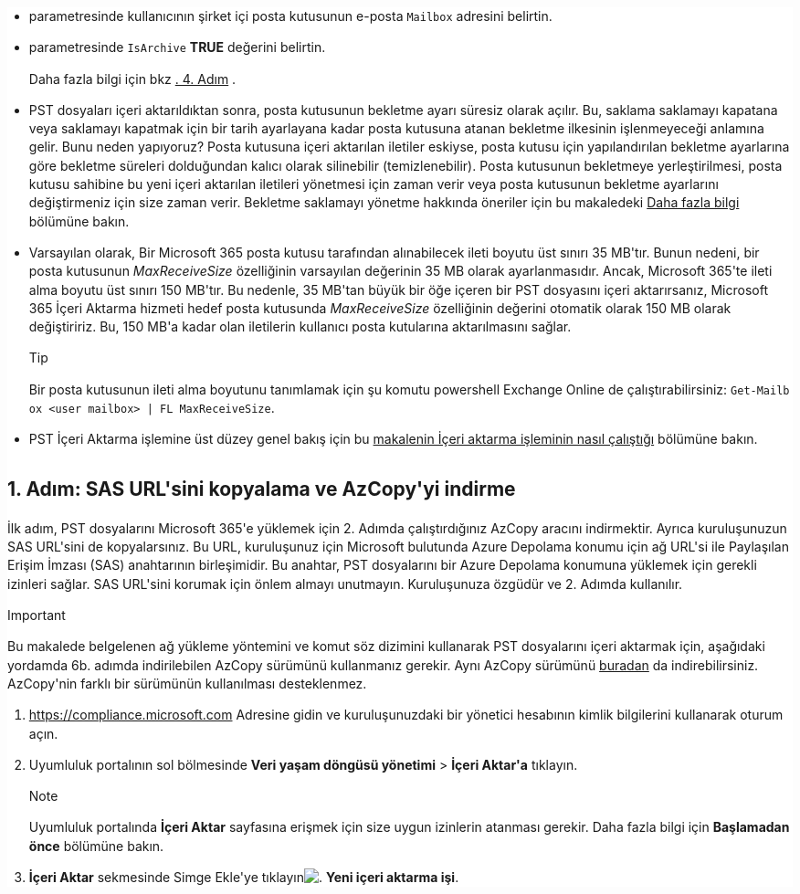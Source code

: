   - parametresinde kullanıcının şirket içi posta kutusunun e-posta  `Mailbox` adresini belirtin.

  - parametresinde `IsArchive` **TRUE** değerini belirtin.

    Daha fazla bilgi için bkz [. 4. Adım](#step-4-create-the-pst-import-mapping-file) .

- PST dosyaları içeri aktarıldıktan sonra, posta kutusunun bekletme ayarı süresiz olarak açılır. Bu, saklama saklamayı kapatana veya saklamayı kapatmak için bir tarih ayarlayana kadar posta kutusuna atanan bekletme ilkesinin işlenmeyeceği anlamına gelir. Bunu neden yapıyoruz? Posta kutusuna içeri aktarılan iletiler eskiyse, posta kutusu için yapılandırılan bekletme ayarlarına göre bekletme süreleri dolduğundan kalıcı olarak silinebilir (temizlenebilir). Posta kutusunun bekletmeye yerleştirilmesi, posta kutusu sahibine bu yeni içeri aktarılan iletileri yönetmesi için zaman verir veya posta kutusunun bekletme ayarlarını değiştirmeniz için size zaman verir. Bekletme saklamayı yönetme hakkında öneriler için bu makaledeki [Daha fazla bilgi](#more-information) bölümüne bakın.

- Varsayılan olarak, Bir Microsoft 365 posta kutusu tarafından alınabilecek ileti boyutu üst sınırı 35 MB'tır. Bunun nedeni, bir posta kutusunun  *MaxReceiveSize*  özelliğinin varsayılan değerinin 35 MB olarak ayarlanmasıdır. Ancak, Microsoft 365'te ileti alma boyutu üst sınırı 150 MB'tır. Bu nedenle, 35 MB'tan büyük bir öğe içeren bir PST dosyasını içeri aktarırsanız, Microsoft 365 İçeri Aktarma hizmeti hedef posta kutusunda  *MaxReceiveSize*  özelliğinin değerini otomatik olarak 150 MB olarak değiştiririz. Bu, 150 MB'a kadar olan iletilerin kullanıcı posta kutularına aktarılmasını sağlar.

    > [!TIP]
    > Bir posta kutusunun ileti alma boyutunu tanımlamak için şu komutu powershell Exchange Online de çalıştırabilirsiniz: `Get-Mailbox <user mailbox> | FL MaxReceiveSize`.

- PST İçeri Aktarma işlemine üst düzey genel bakış için bu [makalenin İçeri aktarma işleminin nasıl çalıştığı](#how-the-import-process-works) bölümüne bakın.

## <a name="step-1-copy-the-sas-url-and-download-azcopy"></a>1. Adım: SAS URL'sini kopyalama ve AzCopy'yi indirme

İlk adım, PST dosyalarını Microsoft 365'e yüklemek için 2. Adımda çalıştırdığınız AzCopy aracını indirmektir. Ayrıca kuruluşunuzun SAS URL'sini de kopyalarsınız. Bu URL, kuruluşunuz için Microsoft bulutunda Azure Depolama konumu için ağ URL'si ile Paylaşılan Erişim İmzası (SAS) anahtarının birleşimidir. Bu anahtar, PST dosyalarını bir Azure Depolama konumuna yüklemek için gerekli izinleri sağlar. SAS URL'sini korumak için önlem almayı unutmayın. Kuruluşunuza özgüdür ve 2. Adımda kullanılır.

> [!IMPORTANT]
> Bu makalede belgelenen ağ yükleme yöntemini ve komut söz dizimini kullanarak PST dosyalarını içeri aktarmak için, aşağıdaki yordamda 6b. adımda indirilebilen AzCopy sürümünü kullanmanız gerekir. Aynı AzCopy sürümünü [buradan](https://aka.ms/downloadazcopylatest) da indirebilirsiniz. AzCopy'nin farklı bir sürümünün kullanılması desteklenmez.
  
1. <https://compliance.microsoft.com> Adresine gidin ve kuruluşunuzdaki bir yönetici hesabının kimlik bilgilerini kullanarak oturum açın.

2. Uyumluluk portalının sol bölmesinde **Veri yaşam döngüsü yönetimi** \> **İçeri Aktar'a** tıklayın.

    > [!NOTE]
    > Uyumluluk portalında **İçeri Aktar** sayfasına erişmek için size uygun izinlerin atanması gerekir. Daha fazla bilgi için **Başlamadan önce** bölümüne bakın. 

3. **İçeri Aktar** sekmesinde Simge Ekle'ye tıklayın![.](../media/ITPro-EAC-AddIcon.gif) **Yeni içeri aktarma işi**.
